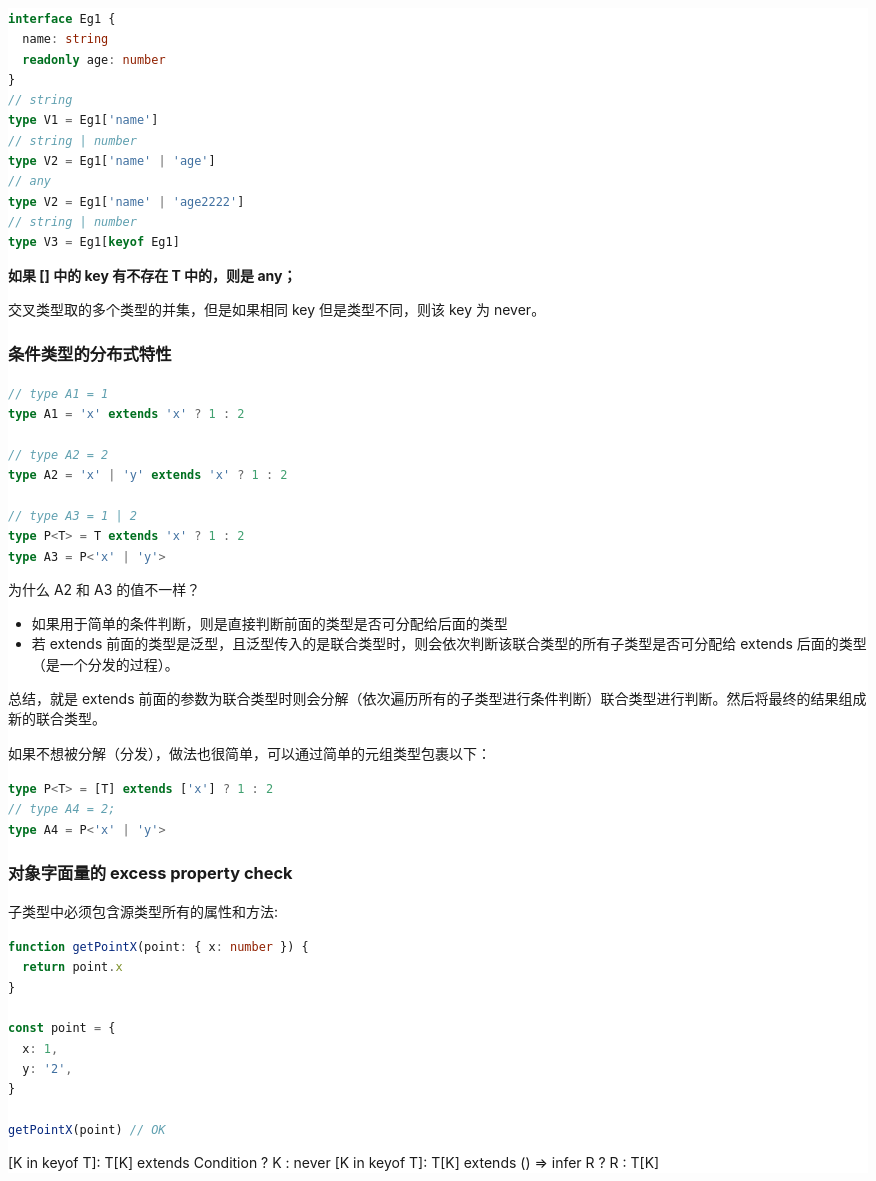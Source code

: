 ```ts
interface Eg1 {
  name: string
  readonly age: number
}
// string
type V1 = Eg1['name']
// string | number
type V2 = Eg1['name' | 'age']
// any
type V2 = Eg1['name' | 'age2222']
// string | number
type V3 = Eg1[keyof Eg1]
```

**如果 [] 中的 key 有不存在 T 中的，则是 any；**

交叉类型取的多个类型的并集，但是如果相同 key 但是类型不同，则该 key 为 never。

### 条件类型的分布式特性

```ts
// type A1 = 1
type A1 = 'x' extends 'x' ? 1 : 2

// type A2 = 2
type A2 = 'x' | 'y' extends 'x' ? 1 : 2

// type A3 = 1 | 2
type P<T> = T extends 'x' ? 1 : 2
type A3 = P<'x' | 'y'>
```

为什么 A2 和 A3 的值不一样？

- 如果用于简单的条件判断，则是直接判断前面的类型是否可分配给后面的类型
- 若 extends 前面的类型是泛型，且泛型传入的是联合类型时，则会依次判断该联合类型的所有子类型是否可分配给 extends 后面的类型（是一个分发的过程）。

总结，就是 extends 前面的参数为联合类型时则会分解（依次遍历所有的子类型进行条件判断）联合类型进行判断。然后将最终的结果组成新的联合类型。

如果不想被分解（分发），做法也很简单，可以通过简单的元组类型包裹以下：

```ts
type P<T> = [T] extends ['x'] ? 1 : 2
// type A4 = 2;
type A4 = P<'x' | 'y'>
```

### 对象字面量的 excess property check

子类型中必须包含源类型所有的属性和方法:

```ts
function getPointX(point: { x: number }) {
  return point.x
}

const point = {
  x: 1,
  y: '2',
}

getPointX(point) // OK
```


  [K in keyof T]: T[K] extends Condition ? K : never
  [K in keyof T]: T[K] extends () => infer R ? R : T[K]
